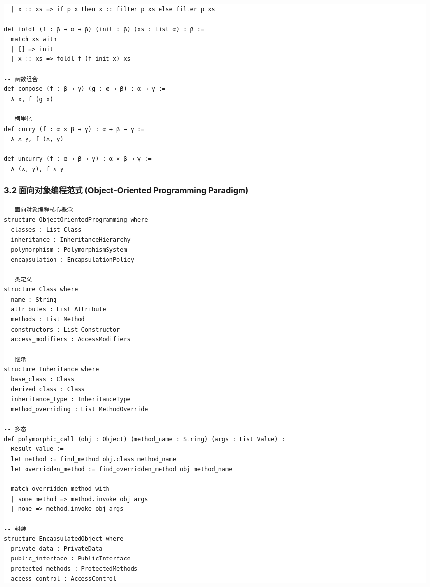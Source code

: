 ```lean
  | x :: xs => if p x then x :: filter p xs else filter p xs

def foldl (f : β → α → β) (init : β) (xs : List α) : β :=
  match xs with
  | [] => init
  | x :: xs => foldl f (f init x) xs

-- 函数组合
def compose (f : β → γ) (g : α → β) : α → γ :=
  λ x, f (g x)

-- 柯里化
def curry (f : α × β → γ) : α → β → γ :=
  λ x y, f (x, y)

def uncurry (f : α → β → γ) : α × β → γ :=
  λ (x, y), f x y
```

### 3.2 面向对象编程范式 (Object-Oriented Programming Paradigm)

```lean
-- 面向对象编程核心概念
structure ObjectOrientedProgramming where
  classes : List Class
  inheritance : InheritanceHierarchy
  polymorphism : PolymorphismSystem
  encapsulation : EncapsulationPolicy

-- 类定义
structure Class where
  name : String
  attributes : List Attribute
  methods : List Method
  constructors : List Constructor
  access_modifiers : AccessModifiers

-- 继承
structure Inheritance where
  base_class : Class
  derived_class : Class
  inheritance_type : InheritanceType
  method_overriding : List MethodOverride

-- 多态
def polymorphic_call (obj : Object) (method_name : String) (args : List Value) :
  Result Value :=
  let method := find_method obj.class method_name
  let overridden_method := find_overridden_method obj method_name
  
  match overridden_method with
  | some method => method.invoke obj args
  | none => method.invoke obj args

-- 封装
structure EncapsulatedObject where
  private_data : PrivateData
  public_interface : PublicInterface
  protected_methods : ProtectedMethods
  access_control : AccessControl
```
